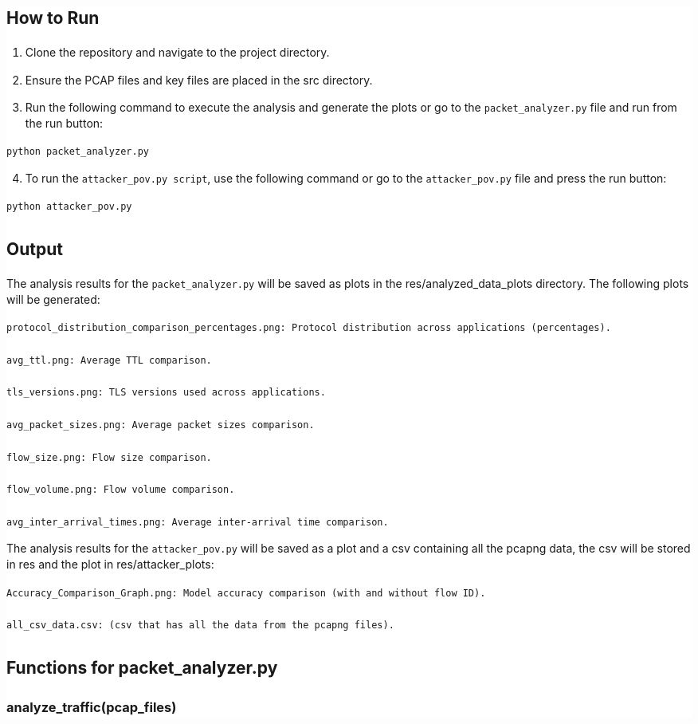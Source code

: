 ## How to Run

1. Clone the repository and navigate to the project directory.


2. Ensure the PCAP files and key files are placed in the src directory.


3. Run the following command to execute the analysis and generate the plots or go to the ````packet_analyzer.py```` file and run from the run button:

````bash
python packet_analyzer.py
````

4. To run the ````attacker_pov.py script````, use the following command or go to the ````attacker_pov.py```` file and press the run button:
````bash
python attacker_pov.py
````



## Output
The analysis results for the ````packet_analyzer.py```` will be saved as plots in the res/analyzed_data_plots directory. The following plots will be generated:
````
protocol_distribution_comparison_percentages.png: Protocol distribution across applications (percentages).

avg_ttl.png: Average TTL comparison.

tls_versions.png: TLS versions used across applications.

avg_packet_sizes.png: Average packet sizes comparison.

flow_size.png: Flow size comparison.

flow_volume.png: Flow volume comparison.

avg_inter_arrival_times.png: Average inter-arrival time comparison.
````

The analysis results for the ````attacker_pov.py```` will be saved as a plot and a csv containing all the pcapng data, the csv will be stored in res and the plot in res/attacker_plots:
````
Accuracy_Comparison_Graph.png: Model accuracy comparison (with and without flow ID).

all_csv_data.csv: (csv that has all the data from the pcapng files).
````

## Functions for packet_analyzer.py

### analyze_traffic(pcap_files)
